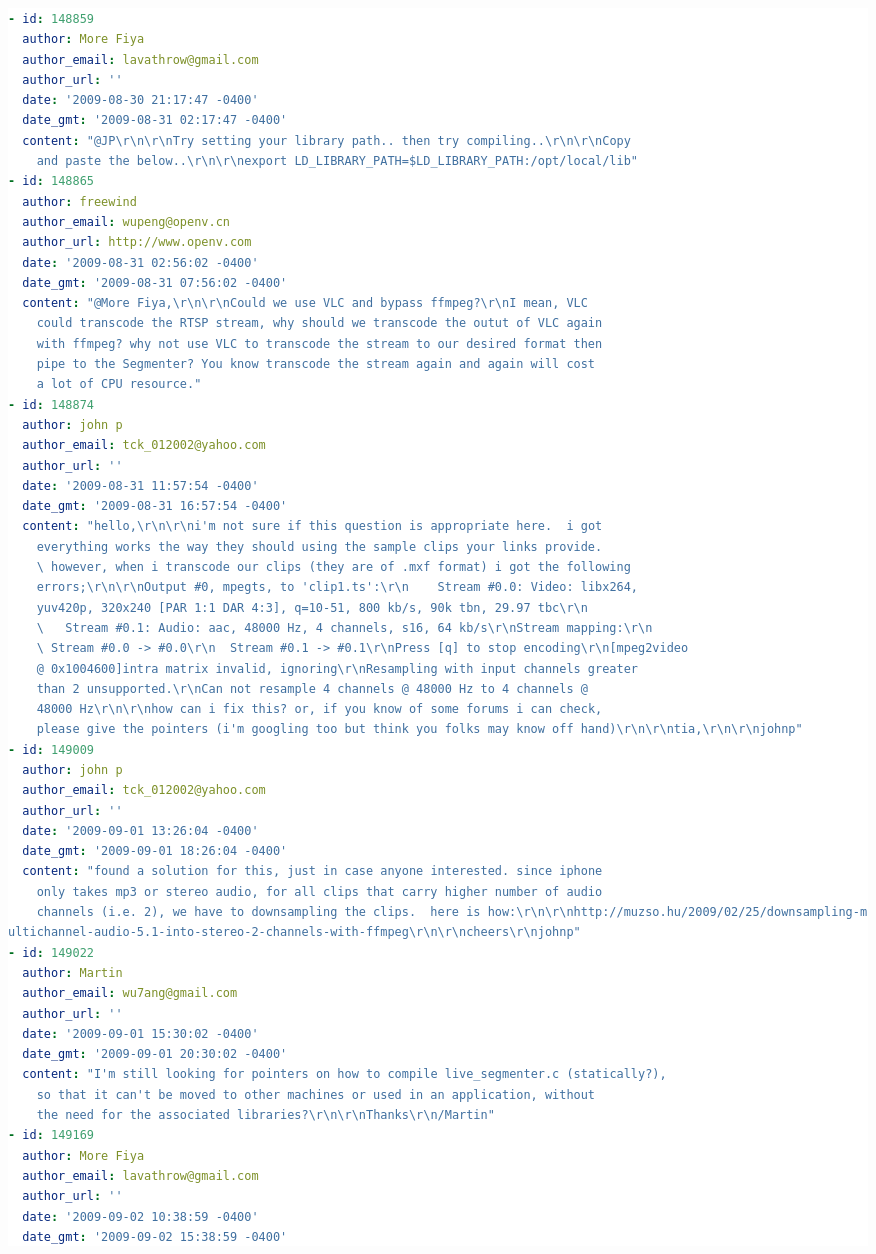 ```yaml
- id: 148859
  author: More Fiya
  author_email: lavathrow@gmail.com
  author_url: ''
  date: '2009-08-30 21:17:47 -0400'
  date_gmt: '2009-08-31 02:17:47 -0400'
  content: "@JP\r\n\r\nTry setting your library path.. then try compiling..\r\n\r\nCopy
    and paste the below..\r\n\r\nexport LD_LIBRARY_PATH=$LD_LIBRARY_PATH:/opt/local/lib"
- id: 148865
  author: freewind
  author_email: wupeng@openv.cn
  author_url: http://www.openv.com
  date: '2009-08-31 02:56:02 -0400'
  date_gmt: '2009-08-31 07:56:02 -0400'
  content: "@More Fiya,\r\n\r\nCould we use VLC and bypass ffmpeg?\r\nI mean, VLC
    could transcode the RTSP stream, why should we transcode the outut of VLC again
    with ffmpeg? why not use VLC to transcode the stream to our desired format then
    pipe to the Segmenter? You know transcode the stream again and again will cost
    a lot of CPU resource."
- id: 148874
  author: john p
  author_email: tck_012002@yahoo.com
  author_url: ''
  date: '2009-08-31 11:57:54 -0400'
  date_gmt: '2009-08-31 16:57:54 -0400'
  content: "hello,\r\n\r\ni'm not sure if this question is appropriate here.  i got
    everything works the way they should using the sample clips your links provide.
    \ however, when i transcode our clips (they are of .mxf format) i got the following
    errors;\r\n\r\nOutput #0, mpegts, to 'clip1.ts':\r\n    Stream #0.0: Video: libx264,
    yuv420p, 320x240 [PAR 1:1 DAR 4:3], q=10-51, 800 kb/s, 90k tbn, 29.97 tbc\r\n
    \   Stream #0.1: Audio: aac, 48000 Hz, 4 channels, s16, 64 kb/s\r\nStream mapping:\r\n
    \ Stream #0.0 -> #0.0\r\n  Stream #0.1 -> #0.1\r\nPress [q] to stop encoding\r\n[mpeg2video
    @ 0x1004600]intra matrix invalid, ignoring\r\nResampling with input channels greater
    than 2 unsupported.\r\nCan not resample 4 channels @ 48000 Hz to 4 channels @
    48000 Hz\r\n\r\nhow can i fix this? or, if you know of some forums i can check,
    please give the pointers (i'm googling too but think you folks may know off hand)\r\n\r\ntia,\r\n\r\njohnp"
- id: 149009
  author: john p
  author_email: tck_012002@yahoo.com
  author_url: ''
  date: '2009-09-01 13:26:04 -0400'
  date_gmt: '2009-09-01 18:26:04 -0400'
  content: "found a solution for this, just in case anyone interested. since iphone
    only takes mp3 or stereo audio, for all clips that carry higher number of audio
    channels (i.e. 2), we have to downsampling the clips.  here is how:\r\n\r\nhttp://muzso.hu/2009/02/25/downsampling-multichannel-audio-5.1-into-stereo-2-channels-with-ffmpeg\r\n\r\ncheers\r\njohnp"
- id: 149022
  author: Martin
  author_email: wu7ang@gmail.com
  author_url: ''
  date: '2009-09-01 15:30:02 -0400'
  date_gmt: '2009-09-01 20:30:02 -0400'
  content: "I'm still looking for pointers on how to compile live_segmenter.c (statically?),
    so that it can't be moved to other machines or used in an application, without
    the need for the associated libraries?\r\n\r\nThanks\r\n/Martin"
- id: 149169
  author: More Fiya
  author_email: lavathrow@gmail.com
  author_url: ''
  date: '2009-09-02 10:38:59 -0400'
  date_gmt: '2009-09-02 15:38:59 -0400'
```